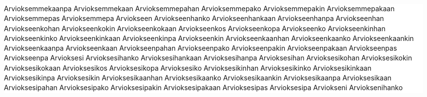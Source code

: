 Arvioksemmekaanpa
Arvioksemmekaan
Arvioksemmepahan
Arvioksemmepako
Arvioksemmepakin
Arvioksemmepakaan
Arvioksemmepas
Arvioksemmepa
Arviokseen
Arviokseenhanko
Arviokseenhankaan
Arviokseenhanpa
Arviokseenhan
Arviokseenkohan
Arviokseenkokin
Arviokseenkokaan
Arviokseenkos
Arviokseenkopa
Arviokseenko
Arviokseenkinhan
Arviokseenkinko
Arviokseenkinkaan
Arviokseenkinpa
Arviokseenkin
Arviokseenkaanhan
Arviokseenkaanko
Arviokseenkaankin
Arviokseenkaanpa
Arviokseenkaan
Arviokseenpahan
Arviokseenpako
Arviokseenpakin
Arviokseenpakaan
Arviokseenpas
Arviokseenpa
Arvioksesi
Arvioksesihanko
Arvioksesihankaan
Arvioksesihanpa
Arvioksesihan
Arvioksesikohan
Arvioksesikokin
Arvioksesikokaan
Arvioksesikos
Arvioksesikopa
Arvioksesiko
Arvioksesikinhan
Arvioksesikinko
Arvioksesikinkaan
Arvioksesikinpa
Arvioksesikin
Arvioksesikaanhan
Arvioksesikaanko
Arvioksesikaankin
Arvioksesikaanpa
Arvioksesikaan
Arvioksesipahan
Arvioksesipako
Arvioksesipakin
Arvioksesipakaan
Arvioksesipas
Arvioksesipa
Arviokseni
Arvioksenihanko